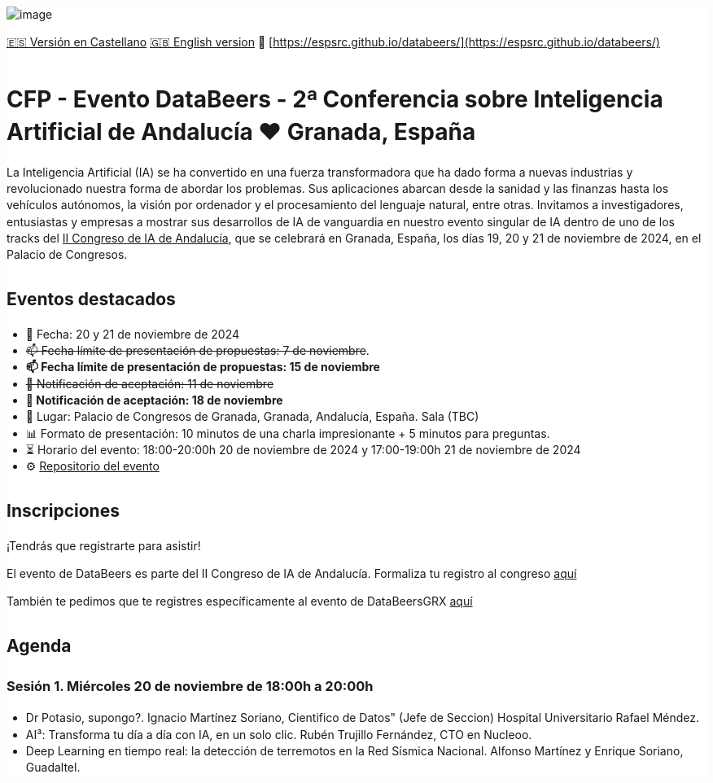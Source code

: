 <img width="1163" alt="image" src="https://github.com/espsrc/databeers/assets/7033451/5240bbe5-c542-4b14-9930-5786cc6d5cc1">



[🇪🇸 Versión en Castellano](#cfp---evento-databeers---2a-conferencia-sobre-inteligencia-artificial-de-andaluc%C3%ADa-%EF%B8%8F-granada-espa%C3%B1a) [🇬🇧 English version](#cfp---databeers-event---2nd-ai-conference-andaluc%C3%ADa-%EF%B8%8F-granada-spain)  🔗 [https://espsrc.github.io/databeers/](https://espsrc.github.io/databeers/)

# CFP - Evento DataBeers - 2ª Conferencia sobre Inteligencia Artificial de Andalucía ❤️ Granada, España

La Inteligencia Artificial (IA) se ha convertido en una fuerza transformadora
que ha dado forma a nuevas industrias y revolucionado nuestra forma de abordar los
problemas. Sus aplicaciones abarcan desde la sanidad y las finanzas hasta los
vehículos autónomos, la visión por ordenador y el procesamiento del lenguaje
natural, entre otras. Invitamos a investigadores, entusiastas y empresas a
mostrar sus desarrollos de IA de vanguardia en nuestro evento singular de IA
dentro de uno de los tracks del [II Congreso de IA de Andalucía](https://juntadeandalucia.es/congresoIA/),
que se celebrará en Granada, España, los días 19, 20 y 21 de noviembre de 2024, en
el Palacio de Congresos.

## Eventos destacados
- 📆 Fecha: 20 y 21 de noviembre de 2024
- ~~📫 Fecha límite de presentación de propuestas: 7 de noviembre~~.
- **📫 Fecha límite de presentación de propuestas: 15 de noviembre**
- ~~🔆 Notificación de aceptación: 11 de noviembre~~
- **🔆 Notificación de aceptación:  18 de noviembre**
- 📌 Lugar: Palacio de Congresos de Granada, Granada, Andalucía, España. Sala (TBC)
- 📊 Formato de presentación: 10 minutos de una charla impresionante + 5 minutos para preguntas.
- ⏳ Horario del evento: 18:00-20:00h 20 de noviembre de 2024 y 17:00-19:00h 21 de noviembre de 2024
- ⚙️ [Repositorio del evento](https://github.com/espsrc/databeers2024)

## Inscripciones
¡Tendrás que registrarte para asistir! 

El evento de DataBeers es parte del II Congreso de IA de Andalucía. Formaliza tu registro al congreso [aquí](https://www.registrocongresoia.com/)  

También te pedimos que te registres específicamente al evento de DataBeersGRX [aquí](https://www.tickettailor.com/events/databeersgranada/1429136)

## Agenda

### Sesión 1. Miércoles 20 de noviembre de 18:00h a 20:00h 
- Dr Potasio, supongo?. Ignacio Martínez Soriano, Cientifico de Datos" (Jefe de Seccion) Hospital Universitario Rafael Méndez. 
- AI³: Transforma tu día a día con IA, en un solo clic. Rubén Trujillo Fernández, CTO en Nucleoo.
- Deep Learning en tiempo real: la detección de terremotos en la Red Sísmica Nacional. Alfonso Martínez y Enrique Soriano, Guadaltel.
